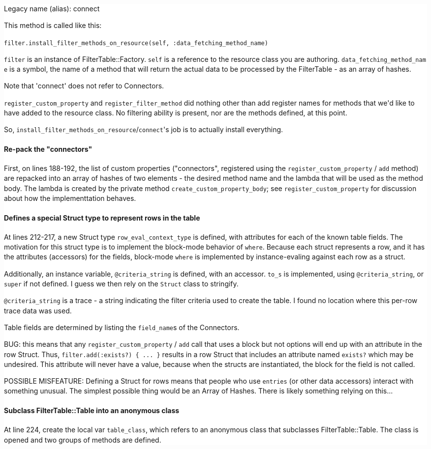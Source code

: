 Legacy name (alias): connect

This method is called like this:

```
filter.install_filter_methods_on_resource(self, :data_fetching_method_name)
```

`filter` is an instance of FilterTable::Factory.  `self` is a reference to the resource class you are authoring. `data_fetching_method_name` is a symbol, the name of a method that will return the actual data to be processed by the FilterTable - as an array of hashes.

Note that 'connect' does not refer to Connectors.

`register_custom_property` and `register_filter_method` did nothing other than add register names for methods that we'd like to have added to the resource class.  No filtering ability is present, nor are the methods defined, at this point.

So, `install_filter_methods_on_resource`/`connect`'s job is to actually install everything.

#### Re-pack the "connectors"

First, on lines 188-192, the list of custom properties ("connectors", registered using the `register_custom_property` / `add` method) are repacked into an array of hashes of two elements - the desired method name and the lambda that will be used as the method body.  The lambda is created by the private method `create_custom_property_body`; see `register_custom_property` for discussion about how the implementtation behaves.

#### Defines a special Struct type to represent rows in the table

At lines 212-217, a new Struct type `row_eval_context_type` is defined, with attributes for each of the known table fields.  The motivation for this struct type is to implement the block-mode behavior of `where`.  Because each struct represents a row, and it has the attributes (accessors) for the fields, block-mode `where` is implemented by instance-evaling against each row as a struct.

Additionally, an instance variable, `@criteria_string` is defined, with an accessor. `to_s` is implemented, using `@criteria_string`, or `super` if not defined.  I guess we then rely on the `Struct` class to stringify.

`@criteria_string` is a trace - a string indicating the filter criteria used to create the table.  I found no location where this per-row trace data was used.

Table fields are determined by listing the `field_name`s of the Connectors.

BUG: this means that any `register_custom_property` / `add` call that uses a block but not options will end up with an attribute in the row Struct.  Thus, `filter.add(:exists?) { ... }` results in a row Struct that includes an attribute named `exists?` which may be undesired. This attribute will never have a value, because when the structs are instantiated, the block for the field is not called.

POSSIBLE MISFEATURE: Defining a Struct for rows means that people who use `entries` (or other data accessors) interact with something unusual.  The simplest possible thing would be an Array of Hashes.  There is likely something relying on this...

#### Subclass FilterTable::Table into an anonymous class

At line 224, create the local var `table_class`, which refers to an anonymous class that subclasses FilterTable::Table.  The class is opened and two groups of methods are defined.
